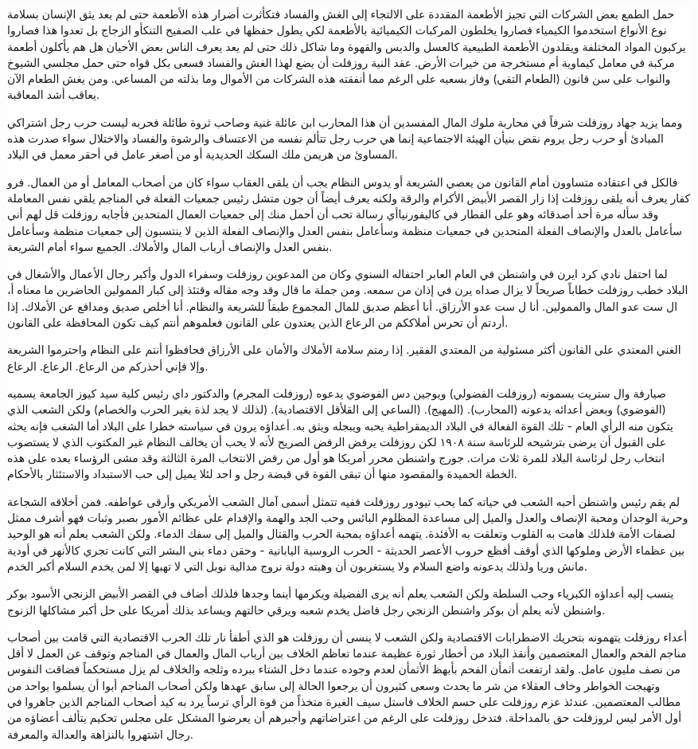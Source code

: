  حمل الطمع بعض الشركات التي تجيز الأطعمة المقددة على الالتجاء إلى الغش والفساد فتكأثرت أضرار هذه الأطعمة حتى لم يعد يثق الإنسان بسلامة نوع الأنواع استخدموا   الكيمياء فصاروا يخلطون المركبات الكيميائية بالأطعمة لكي يطول حفظها في علب الصفيح التنكأو الزجاج بل تعدوا هذا فصاروا يركبون المواد المختلفة ويقلدون الأطعمة الطبيعية كالعسل والدبس والقهوة وما شاكل ذلك حتى لم يعد يعرف الناس بعض الأحيان هل هم يأكلون أطعمة مركبة في معامل كيماوية أم مستخرجة من خيرات الأرض. عقد النية روزفلت أن يضع لهذا الغش والفساد فسعى بكل قواه حتى حمل مجلسي الشيوخ والنواب على سن قانون (الطعام التقي) وفاز بسعيه على الرغم مما أنفقته هذه الشركات من الأموال وما بذلته من المساعي. ومن يغش الطعام الآن يعاقب أشد المعاقبة. 

 ومما يزيد جهاد روزفلت شرفاً في محاربة ملوك المال المفسدين أن هذا المحارب ابن عائلة غنية وصاحب ثروة طائلة فحربه ليست حرب رجل اشتراكي المبادئ أو حرب رجل يروم نقض بنيأن الهيئة الاجتماعية إنما هي حرب رجل تتألم نفسه من الاعتساف والرشوة والفساد والاختلال سواء صدرت هذه المساوئ من هريمن ملك السكك الحديدية أو من أصغر عامل في أحقر معمل في البلاد. 

 فالكل في اعتقاده متساوون أمام القانون من يعصي الشريعة أو يدوس النظام يجب أن يلقى العقاب سواء كان من أصحاب المعامل أو من العمال. فرو كفار يعرف أنه يلقى روزفلت إذا زار القصر الأبيض الأكرام والرقة ولكنه يعرف أيضاً أن جون متشل رئيس جمعيات الفعلة في المناجم يلقي نفس المعاملة وقد سأله مرة  أحد  أصدقائه وهو على القطار في كاليفورنياأي رسالة تحب أن أحمل منك إلى جمعيات العمال المتحدين فأجابه روزفلت قل لهم أني سأعامل بالعدل والإنصاف الفعلة المتحدين في جمعيات منظمة وسأعامل بنفس العدل والإنصاف الفعلة الذين لا ينتسبون إلى جمعيات منظمة وسأعامل بنفس العدل والإنصاف أرباب المال والأملاك. الجميع سواء أمام الشريعة. 

 لما احتفل نادي كرد ايرن في واشنطن في العام العابر احتفاله السنوي وكان من المدعوين روزفلت وسفراء الدول وأكبر رجال الأعمال والأشغال في البلاد خطب روزفلت خطاباً صريحاً لا يزال صداه يرن في إذان من سمعه. ومن جملة ما قال وقد وجه مقاله وقتئذ إلى كبار الممولين الحاضرين ما معناه أ، ال  ست  عدو المال والممولين. أنا ل  ست  عدو الأرزاق. أنا أعظم صديق للمال المجموع طبقاً للشريعة والنظام. أنا أخلص صديق ومدافع   عن الأملاك. إذا أردتم أن تحرس أملاككم من الرعاع الذين يعتدون على القانون فعلموهم أنتم كيف تكون المحافظة على القانون. 

 الغني المعتدي على القانون أكثر مسئولية من المعتدي الفقير. إذا رمتم سلامة الأملاك والأمان على الأرزاق فحافظوا أنتم على النظام واحترموا الشريعة وإلا فإني أحذركم من الرعاع. الرعاع. الرعاع. 

 صيارفة وال ستريت يسمونه (روزفلت الفضولي) ويوجين دس الفوضوي يدعوه (روزفلت المجرم) والدكتور داي رئيس كلية سيد كيوز الجامعة يسميه (الفوضوي) وبعض أعدائه يدعونه (المحارب). (المهيج). (الساعي إلى القلأقل الاقتصادية). (لذلك لا يجد لذة بغير الحرب والخصام) ولكن الشعب الذي يتكون منه الرأي العام - تلك القوة الفعالة في البلاد الديمقراطية يحبه ويبجله ويثق به. أعداؤه يرون في سياسته خطرا على البلاد أما الشغب فإنه يحثه على القبول أن يرضى بترشيحه للرئاسة سنة  ١٩٠٨  لكن روزفلت يرفض الرفض الصريح لأنه لا يحب أن يخالف النظام غير المكتوب الذي لا يستصوب انتخاب رجل لرئاسة البلاد للمرة  ثلاث  مرات. جورج واشنطن محرر أمريكا هو أول من رفض الانتخاب المرة الثالثة وقد مشى الرؤساء بعده على هذه الخطة الحميدة والمقصود منها أن تبقى القوة قي قبضة رجل و  احد  لئلا يميل إلى حب الاستبداد والاستئثار بالأحكام. 

 لم يقم رئيس واشنطن أحبه الشعب في حياته كما يحب تيودور روزفلت ففيه تتمثل أسمى آمال الشعب الأمريكي وأرقى عواطفه. فمن أخلاقه الشجاعة وحرية الوجدان ومحبة الإنصاف والعدل والميل إلى مساعدة المظلوم البائس وحب الجد والهمة والإقدام على عظائم الأمور بصبر وثبات فهو أشرف ممثل لصفات الأمة فلذلك هامت به القلوب وتعلقت به الأفئدة. يتهمه أعداؤه بمحبة الحرب والقتال والميل إلى سفك الدماء. ولكن الشعب يعلم أنه هو الوحيد بين عظماء الأرض وملوكها الذي أوقف أفظع حروب الأعصر الحديثة - الحرب الروسية اليابانية - وحقن دماء بني البشر التي كانت تجري كالأنهر في أودية مانش وريا ولذلك يدعونه واضع السلام ولا يستغربون أن وهبته دولة نروج مدالية نوبل التي لا تهبها إلا لمن يخدم السلام أكبر الخدم. 

 ينسب إليه أعداؤه الكبرياء وحب السلطة ولكن الشعب يعلم أنه يرى الفضيلة ويكرمها أينما   وجدها فلذلك أضاف في القصر الأبيض الزنجي الأسود بوكر واشنطن لأنه يعلم أن بوكر واشنطن الزنجي رجل فاضل يخدم شعبه ويرقي حالتهم ويساعد بذلك أمريكا على حل أكبر مشاكلها الزنوج. 

 أعداء روزفلت يتهمونه بتحريك الاضطرابات الاقتصادية ولكن الشعب لا ينسى أن روزفلت هو الذي أطفأ نار تلك الحرب الاقتصادية التي قامت بين أصحاب مناجم الفحم والعمال المعتصمين وأنقذ البلاد من أخطار ثورة عظيمة عندما تعاظم الخلاف بين أرباب المال والعمال في المناجم وتوقف عن العمل لا أقل من نصف مليون عامل. ولقد ارتفعت أثمأن الفحم بأبهظ الأثمأن لعدم وجوده عندما دخل الشتاء ببرده وثلجه والخلاف لم يزل مستحكماً فضاقت النفوس وتهيجت الخواطر وخاف العقلاء من شر ما يحدث وسعى كثيرون أن يرجعوا الحالة إلى سابق عهدها ولكن أصحاب المناجم أبوا أن يسلموا بواحد من مطالب المعتصمين. عندئذ عزم روزفلت على حسم الخلاف فاستل سيف الغيرة متخذاً من قوة الرأي ترساً يرد به كيد أصحاب المناجم الذين جاهروا في أول الأمر ليس لروزفلت حق بالمداخلة. فتدخل روزفلت على الرغم من اعتراضاتهم وأجبرهم أن يعرضوا المشكل على مجلس تحكيم يتألف أعضاؤه من رجال اشتهروا بالنزاهة والعدالة والمعرفة. 
